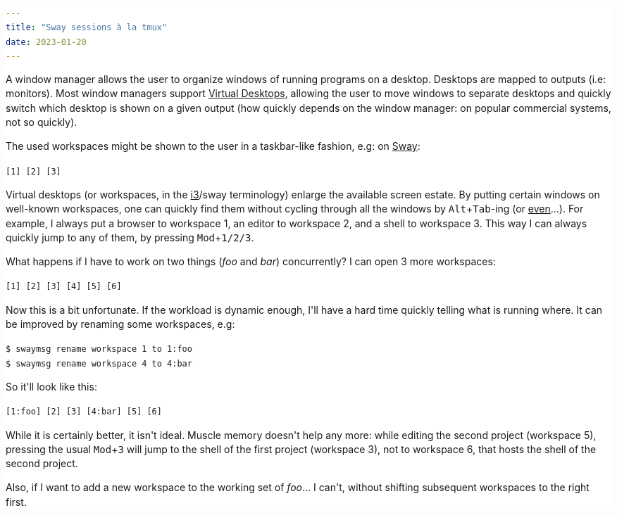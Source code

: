 ```yaml
---
title: "Sway sessions à la tmux"
date: 2023-01-20
---
```


A window manager allows the user to organize windows of running programs
on a desktop. Desktops are mapped to outputs (i.e: monitors).
Most window managers support [Virtual Desktops][], allowing the user
to move windows to separate desktops and quickly switch which desktop is shown on a given output
(how quickly depends on the window manager: on popular commercial systems, not so quickly).

[Virtual Desktops]: https://en.wikipedia.org/wiki/Virtual_desktop

The used workspaces might be shown to the user in a taskbar-like fashion, e.g: on [Sway][]:

```
[1] [2] [3]
```

[Sway]: https://swaywm.org/

Virtual desktops (or workspaces, in the [i3][]/sway terminology) enlarge the available screen estate.
By putting certain windows on well-known workspaces, one can quickly find them without cycling
through all the windows by <kbd>Alt</kbd>+<kbd>Tab</kbd>-ing (or [even](https://wanderingstan.com/wp-content/uploads/2009/07/alt-tab-flowcharts-labeled-2.png)...).
For example, I always put a browser to workspace 1, an editor to workspace 2, and a shell to workspace 3.
This way I can always quickly jump to any of them, by pressing <kbd>Mod</kbd>+<kbd>1/2/3</kbd>.

[i3]: https://i3wm.org/

What happens if I have to work on two things (_foo_ and _bar_) concurrently? I can open 3 more workspaces:

```
[1] [2] [3] [4] [5] [6]
```

Now this is a bit unfortunate. If the workload is dynamic enough, I'll have a hard time
quickly telling what is running where. It can be improved by renaming some workspaces, e.g:

```shell
$ swaymsg rename workspace 1 to 1:foo
$ swaymsg rename workspace 4 to 4:bar
```

So it'll look like this:

```
[1:foo] [2] [3] [4:bar] [5] [6]
```

While it is certainly better, it isn't ideal. Muscle memory doesn't help any more: while editing the second project
(workspace 5), pressing the usual <kbd>Mod</kbd>+<kbd>3</kbd> will jump to the shell of the first
project (workspace 3), not to workspace 6, that hosts the shell of the second project.

Also, if I want to add a new workspace to the working set of _foo_... I can't,
without shifting subsequent workspaces to the right first.


[tmux]: https://github.com/tmux/tmux
[dmenu]: https://tools.suckless.org/dmenu/
[X]: https://www.x.org/wiki/